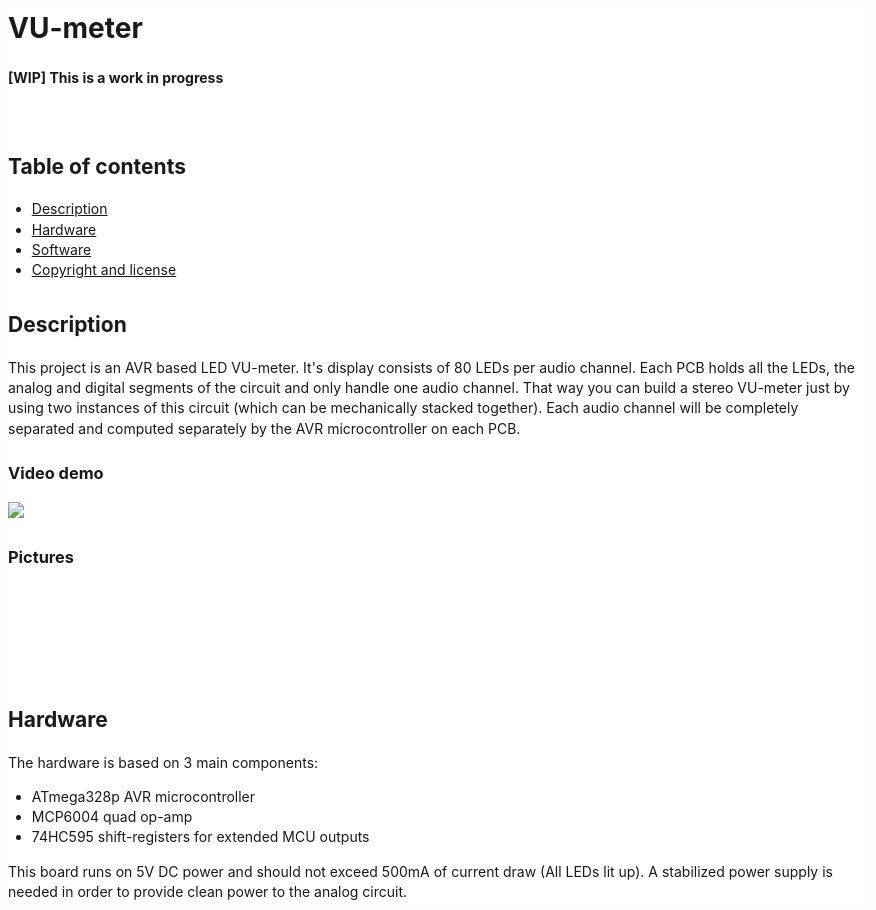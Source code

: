 # VU-meter

**[WIP] This is a work in progress**

<p align="center">
		<img src="https://github.com/heolfief/VU-meter/blob/master/docs/img/_MG_8800-Modifier.jpg" alt="" width=1000>
</p>

## Table of contents

- [Description](#description)
- [Hardware](#hardware)
- [Software](#software)
- [Copyright and license](#copyright-and-license)


## Description
This project is an AVR based LED VU-meter. It's display consists of 80 LEDs per audio channel. Each PCB holds all the LEDs, the analog and digital segments of the circuit and only handle one audio channel. That way you can build a stereo VU-meter just by using two instances of this circuit (which can be mechanically stacked together). Each audio channel will be completely separated and computed separately by the AVR microcontroller on each PCB.

### Video demo

[![](https://github.com/heolfief/VU-meter/blob/master/docs/vid_thumbnail.jpg)](http://www.youtube.com/watch?v=NpEaa2P7qZI "VU-meter in action")

### Pictures
<p align="center">
		<img src="https://github.com/heolfief/VU-meter/blob/master/docs/img/_MG_8807-Modifier.jpg" alt="" width=1000>
</p>
<p align="center">
		<img src="https://github.com/heolfief/VU-meter/blob/master/docs/img/_MG_8804-Modifier.jpg" alt="" width=500>
</p>
<p align="center">
		<img src="https://github.com/heolfief/VU-meter/blob/master/docs/img/_MG_8809-Modifier.jpg" alt="" width=500>
</p>

## Hardware
The hardware is based on 3 main components:
- ATmega328p AVR microcontroller
- MCP6004 quad op-amp
- 74HC595 shift-registers for extended MCU outputs

This board runs on 5V DC power and should not exceed 500mA of current draw (All LEDs lit up).
A stabilized power supply is needed in order to provide clean power to the analog circuit.
